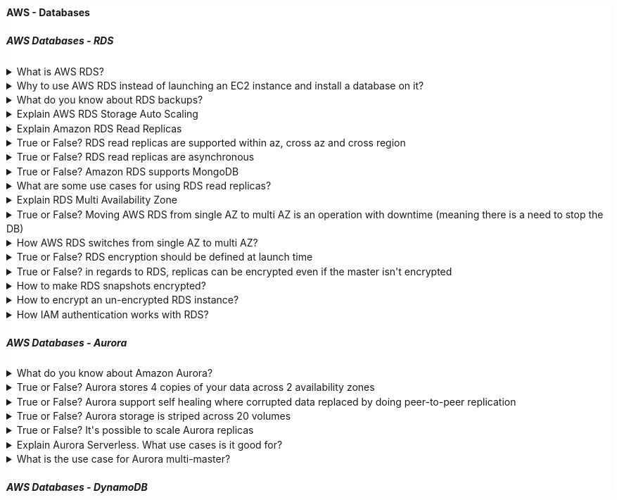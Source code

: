 #### AWS - Databases

##### AWS Databases - RDS

<details><summary>What is AWS RDS?</summary></details>

<details><summary>Why to use AWS RDS instead of launching an EC2 instance and install a database on it?</summary></details>

<details><summary>What do you know about RDS backups?</summary></details>

<details><summary>Explain AWS RDS Storage Auto Scaling</summary></details>

<details><summary>Explain Amazon RDS Read Replicas</summary></details>

<details><summary>True or False? RDS read replicas are supported within az, cross az and cross region</summary></details>

<details><summary>True or False? RDS read replicas are asynchronous</summary></details>

<details><summary>True or False? Amazon RDS supports MongoDB</summary></details>

<details><summary>What are some use cases for using RDS read replicas?</summary></details>

<details><summary>Explain RDS Multi Availability Zone</summary></details>

<details><summary>True or False? Moving AWS RDS from single AZ to multi AZ is an operation with downtime (meaning there is a need to stop the DB)</summary></details>

<details><summary>How AWS RDS switches from single AZ to multi AZ?</summary></details>

<details><summary>True or False? RDS encryption should be defined at launch time</summary></details>

<details><summary>True or False? in regards to RDS, replicas can be encrypted even if the master isn't encrypted</summary></details>

<details><summary>How to make RDS snapshots encrypted?</summary></details>

<details><summary>How to encrypt an un-encrypted RDS instance?</summary></details>

<details><summary>How IAM authentication works with RDS?</summary></details>

##### AWS Databases - Aurora

<details><summary>What do you know about Amazon Aurora?</summary></details>

<details><summary>True or False? Aurora stores 4 copies of your data across 2 availability zones</summary></details>

<details><summary>True or False? Aurora support self healing where corrupted data replaced by doing peer-to-peer replication</summary></details>

<details><summary>True or False? Aurora storage is striped across 20 volumes</summary></details>

<details><summary>True or False? It's possible to scale Aurora replicas</summary></details>

<details><summary>Explain Aurora Serverless. What use cases is it good for?</summary></details>

<details><summary>What is the use case for Aurora multi-master?</summary></details>

##### AWS Databases - DynamoDB
